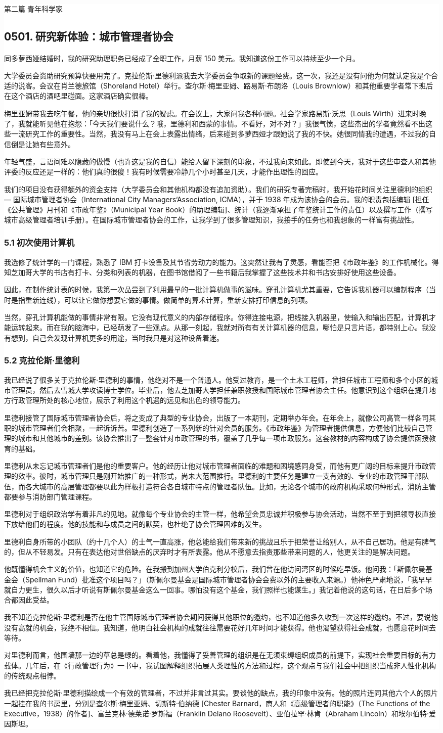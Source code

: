 第二篇 青年科学家

## 0501. 研究新体验：城市管理者协会

同多萝西娅结婚时，我的研究助理职务已经成了全职工作，月薪 150 美元。我知道这份工作可以持续至少一个月。

大学委员会资助研究预算快要用完了。克拉伦斯·里德利派我去大学委员会争取新的课题经费。这一次，我还是没有问他为何就认定我是个合适的说客。会议在肖兰德旅馆（Shoreland Hotel）举行。查尔斯·梅里亚姆、路易斯·布朗洛（Louis Brownlow）和其他重要学者常下班后在这个酒店的酒吧里碰面。这家酒店确实很棒。

梅里亚姆带我去吃午餐，他的亲切很快打消了我的疑虑。在会议上，大家问我各种问题。社会学家路易斯·沃思（Louis Wirth）进来时晚了，我就能听见他在抱怨：「今天我们要说什么？哦，里德利和西蒙的事情。不看好，对不对？」我很气愤，这些杰出的学者竟然看不出这些一流研究工作的重要性。当然，我没有马上在会上表露出情绪，后来碰到多萝西娅才跟她说了我的不快。她很同情我的遭遇，不过我的自信倒是让她有些意外。

年轻气盛，言语间难以隐藏的傲慢（也许这是我的自信）能给人留下深刻的印象，不过我向来如此。即使到今天，我对于这些审查人和其他评委的反应还是一样的：他们真的很傻！我有时候需要冷静几个小时甚至几天，才能作出理性的回应。

我们的项目没有获得额外的资金支持（大学委员会和其他机构都没有追加资助）。我们的研究专著完稿时，我开始花时间关注里德利的组织 — 国际城市管理者协会（International City Managers‘Association, ICMA），并于 1938 年成为该协会的会员。我的职责包括编辑 [担任《公共管理》月刊和《市政年鉴》（Municipal Year Book）的助理编辑]、统计（我逐渐承担了年鉴统计工作的责任）以及撰写工作（撰写城市高级管理者培训手册）。在国际城市管理者协会的工作，让我学到了很多管理知识，我接手的任务也和我想象的一样富有挑战性。

### 5.1 初次使用计算机

我选修了统计学的一门课程，熟悉了 IBM 打卡设备及其节省劳动力的能力。这突然让我有了灵感，看能否把《市政年鉴》的工作机械化。得知芝加哥大学的书店有打卡、分类和列表的机器，在图书馆借阅了一些书籍后我掌握了这些技术并和书店安排好使用这些设备。

因此，在制作统计表的时候，我第一次品尝到了利用最早的一批计算机做事的滋味。穿孔计算机尤其重要，它告诉我机器可以编制程序（当时是指重新连线），可以让它做你想要它做的事情。做简单的算术计算，重新安排打印信息的列项。

当然，穿孔计算机能做的事情非常有限。它没有现代意义的内部存储程序。你得连接电源，把线接入机器里，使输入和输出匹配，计算机才能运转起来。而在我的脑海中，已经萌发了一些观点。从那一刻起，我就对所有有关计算机器的信息，哪怕是只言片语，都特别上心。我没有想到，自己会发现计算机更多的用途，当时我只是对这种设备着迷。

### 5.2 克拉伦斯·里德利

我已经说了很多关于克拉伦斯·里德利的事情，他绝对不是一个普通人。他受过教育，是一个土木工程师，曾担任城市工程师和多个小区的城市管理员，然后去雪城大学攻读博士学位。毕业后，他去芝加哥大学担任兼职教授和国际城市管理者协会主任。他意识到这个组织在提升地方行政管理所处的核心地位，展示了利用这个机遇的远见和出色的领导能力。

里德利接管了国际城市管理者协会后，将之变成了典型的专业协会，出版了一本期刊，定期举办年会。在年会上，就像公司高管一样各司其职的城市管理者们会相聚，一起诉诉苦。里德利创造了一系列新的针对会员的服务。《市政年鉴》为管理者提供信息，方便他们比较自己管理的城市和其他城市的差别。该协会推出了一整套针对市政管理的书，覆盖了几乎每一项市政服务。这套教材的内容构成了协会提供函授教育的基础。

里德利从未忘记城市管理者们是他的重要客户。他的经历让他对城市管理者面临的难题和困境感同身受，而他有更广阔的目标来提升市政管理的效率。彼时，城市管理只是刚开始推广的一种形式，尚未大范围推行。里德利的主要任务是建立一支有效的、专业的市政管理干部队伍，而各大城市的高层管理都要以此为样板打造符合各自城市特点的管理者队伍。比如，无论各个城市的政府机构采取何种形式，消防主管都要参与消防部门管理课程。

里德利对于组织政治学有着非凡的见地。就像每个专业协会的主管一样，他希望会员忠诚并积极参与协会活动，当然不至于到把领导权直接下放给他们的程度。他的技能和与成员之间的默契，也杜绝了协会管理困难的发生。

里德利自身所带的小团队（约十几个人）的士气一直高涨，他总能给我们带来新的挑战且乐于把荣誉让给别人，从不自己居功。他是有脾气的，但从不轻易发。只有在表达他对世俗缺点的厌弃时才有所表露。他从不愿意去指责那些带来问题的人，他更关注的是解决问题。

他既懂得机会主义的价值，也知道它的危险。在我搬到加州大学伯克利分校后，我们曾在他访问湾区的时候吃早饭。他问我：「斯佩尔曼基金会（Spellman Fund）批准这个项目吗？」（斯佩尔曼基金是国际城市管理者协会会费以外的主要收入来源。）他神色严肃地说，「我早早就自力更生，很久以后才听说有斯佩尔曼基金这么一回事。哪怕没有这个基金，我们照样也能谋生。」我记着他说的这句话，在日后多个场合都因此受益。

我不知道克拉伦斯·里德利是否在他主管国际城市管理者协会期间获得其他职位的邀约，也不知道他多久收到一次这样的邀约。不过，要说他没有高就的机会，我绝不相信。我知道，他明白社会机构的成就往往需要花好几年时间才能获得。他也渴望获得社会成就，也愿意花时间去等待。

对里德利而言，他围墙那一边的草总是绿的。看着他，我懂得了妥善管理的组织是在无须束缚组织成员的前提下，实现社会重要目标的有力载体。几年后，在《行政管理行为》一书中，我试图解释组织拓展人类理性的方法和过程，这个观点与我们社会中把组织当成非人性化机构的传统观点相悖。

我已经把克拉伦斯·里德利描绘成一个有效的管理者，不过并非言过其实。要谈他的缺点，我的印象中没有。他的照片连同其他六个人的照片一起挂在我的书房里，分别是查尔斯·梅里亚姆、切斯特·伯纳德 [Chester Barnard，商人和《高级管理者的职能》（The Functions of the Executive，1938）的作者]、富兰克林·德莱诺·罗斯福（Franklin Delano Roosevelt）、亚伯拉罕·林肯（Abraham Lincoln）和埃尔伯特·爱因斯坦。

